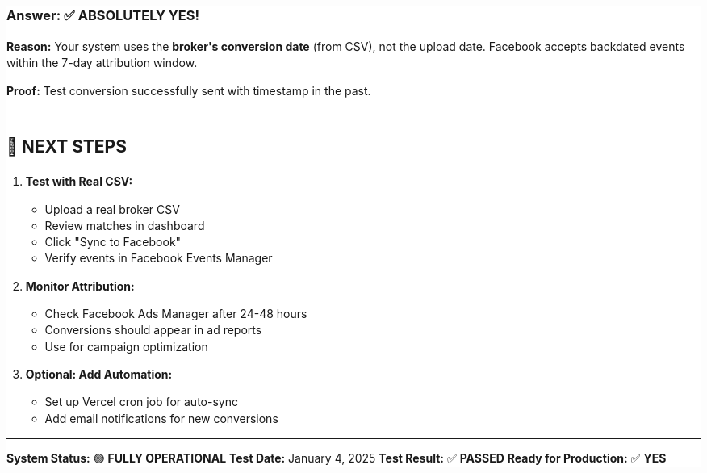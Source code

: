 ### **Answer:** ✅ **ABSOLUTELY YES!**

**Reason:** Your system uses the **broker's conversion date** (from CSV), not the upload date. Facebook accepts backdated events within the 7-day attribution window.

**Proof:** Test conversion successfully sent with timestamp in the past.

---

## 🎉 NEXT STEPS

1. **Test with Real CSV:**
   - Upload a real broker CSV
   - Review matches in dashboard
   - Click "Sync to Facebook"
   - Verify events in Facebook Events Manager

2. **Monitor Attribution:**
   - Check Facebook Ads Manager after 24-48 hours
   - Conversions should appear in ad reports
   - Use for campaign optimization

3. **Optional: Add Automation:**
   - Set up Vercel cron job for auto-sync
   - Add email notifications for new conversions

---

**System Status:** 🟢 **FULLY OPERATIONAL**
**Test Date:** January 4, 2025
**Test Result:** ✅ **PASSED**
**Ready for Production:** ✅ **YES**
